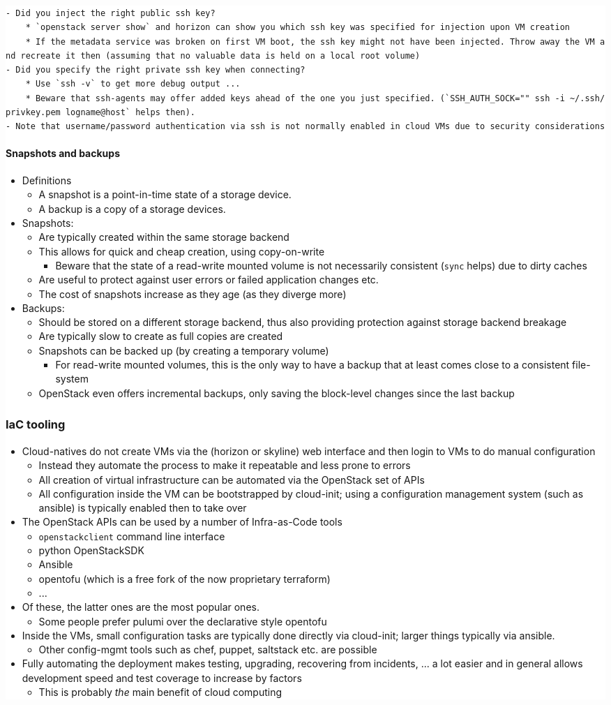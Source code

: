     - Did you inject the right public ssh key?
        * `openstack server show` and horizon can show you which ssh key was specified for injection upon VM creation
        * If the metadata service was broken on first VM boot, the ssh key might not have been injected. Throw away the VM and recreate it then (assuming that no valuable data is held on a local root volume)
    - Did you specify the right private ssh key when connecting?
        * Use `ssh -v` to get more debug output ...
        * Beware that ssh-agents may offer added keys ahead of the one you just specified. (`SSH_AUTH_SOCK="" ssh -i ~/.ssh/privkey.pem logname@host` helps then).
    - Note that username/password authentication via ssh is not normally enabled in cloud VMs due to security considerations

#### Snapshots and backups
* Definitions
    - A snapshot is a point-in-time state of a storage device.
    - A backup is a copy of a storage devices.
* Snapshots:
    - Are typically created within the same storage backend
    - This allows for quick and cheap creation, using copy-on-write
        * Beware that the state of a read-write mounted volume is not necessarily consistent (`sync` helps) due to dirty caches
    - Are useful to protect against user errors or failed application changes etc.
    - The cost of snapshots increase as they age (as they diverge more)
* Backups:
    - Should be stored on a different storage backend, thus also providing protection against storage backend breakage
    - Are typically slow to create as full copies are created
    - Snapshots can be backed up (by creating a temporary volume)
        * For read-write mounted volumes, this is the only way to have a backup that at least comes close to a consistent file-system
    - OpenStack even offers incremental backups, only saving the block-level changes since the last backup

### IaC tooling
* Cloud-natives do not create VMs via the (horizon or skyline) web interface and then login to VMs to do manual configuration
    - Instead they automate the process to make it repeatable and less prone to errors
    - All creation of virtual infrastructure can be automated via the OpenStack set of APIs
    - All configuration inside the VM can be bootstrapped by cloud-init; using a configuration management system (such as ansible) is typically enabled then to take over
* The OpenStack APIs can be used by a number of Infra-as-Code tools
    - `openstackclient` command line interface
    - python OpenStackSDK
    - Ansible
    - opentofu (which is a free fork of the now proprietary terraform)
    - ...
* Of these, the latter ones are the most popular ones.
    - Some people prefer pulumi over the declarative style opentofu
* Inside the VMs, small configuration tasks are typically done directly via cloud-init; larger things typically via ansible.
    - Other config-mgmt tools such as chef, puppet, saltstack etc. are possible
* Fully automating the deployment makes testing, upgrading, recovering from incidents, ... a lot easier and in general allows development speed and test coverage to increase by factors
    - This is probably *the* main benefit of cloud computing
